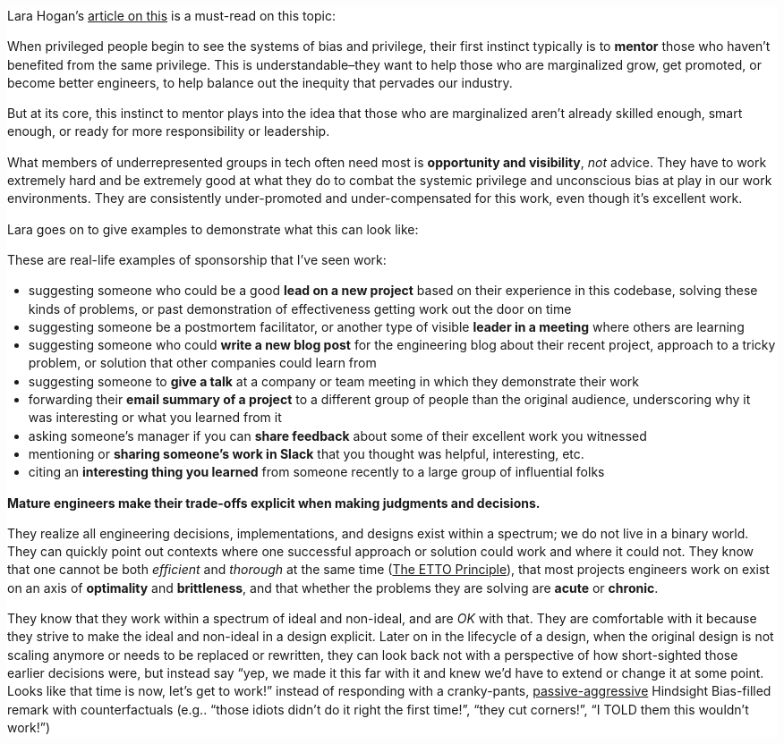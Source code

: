 Lara Hogan’s [article on this](https://larahogan.me/blog/what-sponsorship-looks-like/) is a must-read on this topic:

When privileged people begin to see the systems of bias and privilege, their first instinct typically is to **mentor** those who haven’t benefited from the same privilege. This is understandable–they want to help those who are marginalized grow, get promoted, or become better engineers, to help balance out the inequity that pervades our industry.

But at its core, this instinct to mentor plays into the idea that those who are marginalized aren’t already skilled enough, smart enough, or ready for more responsibility or leadership.

What members of underrepresented groups in tech often need most is **opportunity and visibility**, _not_ advice. They have to work extremely hard and be extremely good at what they do to combat the systemic privilege and unconscious bias at play in our work environments. They are consistently under-promoted and under-compensated for this work, even though it’s excellent work.

Lara goes on to give examples to demonstrate what this can look like:

These are real-life examples of sponsorship that I’ve seen work:

- suggesting someone who could be a good **lead on a new project** based on their experience in this codebase, solving these kinds of problems, or past demonstration of effectiveness getting work out the door on time
- suggesting someone be a postmortem facilitator, or another type of visible **leader in a meeting** where others are learning
- suggesting someone who could **write a new blog post** for the engineering blog about their recent project, approach to a tricky problem, or solution that other companies could learn from
- suggesting someone to **give a talk** at a company or team meeting in which they demonstrate their work
- forwarding their **email summary of a project** to a different group of people than the original audience, underscoring why it was interesting or what you learned from it
- asking someone’s manager if you can **share feedback** about some of their excellent work you witnessed
- mentioning or **sharing someone’s work in Slack** that you thought was helpful, interesting, etc.
- citing an **interesting thing you learned** from someone recently to a large group of influential folks

**Mature engineers make their trade-offs explicit when making judgments and decisions.**

They realize all engineering decisions, implementations, and designs exist within a spectrum; we do not live in a binary world. They can quickly point out contexts where one successful approach or solution could work and where it could not. They know that one cannot be both _efficient_ and _thorough_ at the same time ([The ETTO Principle](http://www.namahn.com/resources/interview/erik-hollnagel-birds-do-it "Efficiency Thoroughness Trade-Off")), that most projects engineers work on exist on an axis of **optimality** and **brittleness**, and that whether the problems they are solving are **acute** or **chronic**.

They know that they work within a spectrum of ideal and non-ideal, and are _OK_ with that. They are comfortable with it because they strive to make the ideal and non-ideal in a design explicit. Later on in the lifecycle of a design, when the original design is not scaling anymore or needs to be replaced or rewritten, they can look back not with a perspective of how short-sighted those earlier decisions were, but instead say “yep, we made it this far with it and knew we’d have to extend or change it at some point. Looks like that time is now, let’s get to work!” instead of responding with a cranky-pants, [passive-aggressive](http://talkingshrimp.com/ways-be-passive-aggressive-essential-pocket-guide "Passive Aggressive") Hindsight Bias-filled remark with counterfactuals (e.g.. “those idiots didn’t do it right the first time!”, “they cut corners!”, “I TOLD them this wouldn’t work!”)
